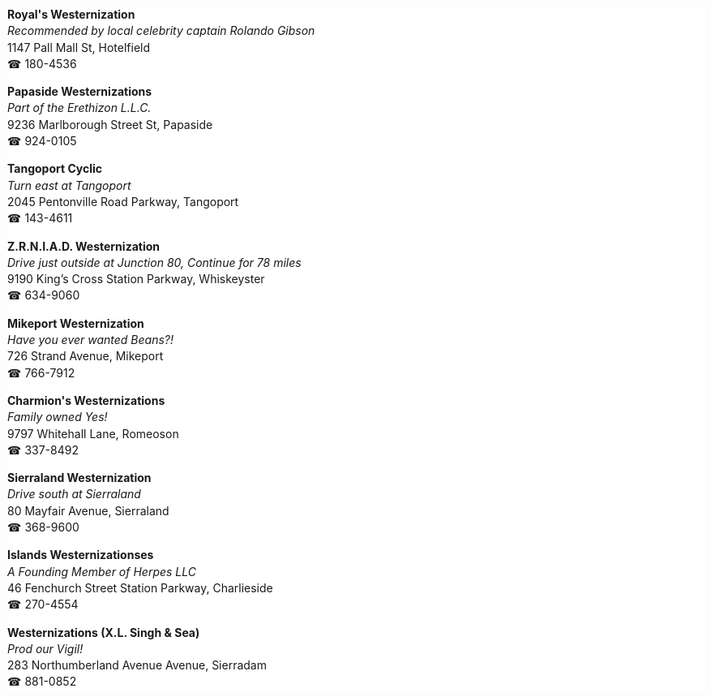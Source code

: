 **Royal's Westernization**  
_Recommended by local celebrity captain Rolando Gibson_  
1147 Pall Mall St, Hotelfield  
☎ 180-4536

**Papaside Westernizations**  
_Part of the Erethizon L.L.C._  
9236 Marlborough Street St, Papaside  
☎ 924-0105

**Tangoport Cyclic**  
_Turn east at Tangoport_  
2045 Pentonville Road Parkway, Tangoport  
☎ 143-4611

**Z.R.N.I.A.D. Westernization**  
_Drive just outside at Junction 80, Continue for 78 miles_  
9190 King’s Cross Station Parkway, Whiskeyster  
☎ 634-9060

**Mikeport Westernization**  
_Have you ever wanted Beans?!_  
726 Strand Avenue, Mikeport  
☎ 766-7912

**Charmion's Westernizations**  
_Family owned Yes!_  
9797 Whitehall Lane, Romeoson  
☎ 337-8492

**Sierraland Westernization**  
_Drive south at Sierraland_  
80 Mayfair Avenue, Sierraland  
☎ 368-9600

**Islands Westernizationses**  
_A Founding Member of Herpes LLC_  
46 Fenchurch Street Station Parkway, Charlieside  
☎ 270-4554

**Westernizations (X.L. Singh & Sea)**  
_Prod our Vigil!_  
283 Northumberland Avenue Avenue, Sierradam  
☎ 881-0852

